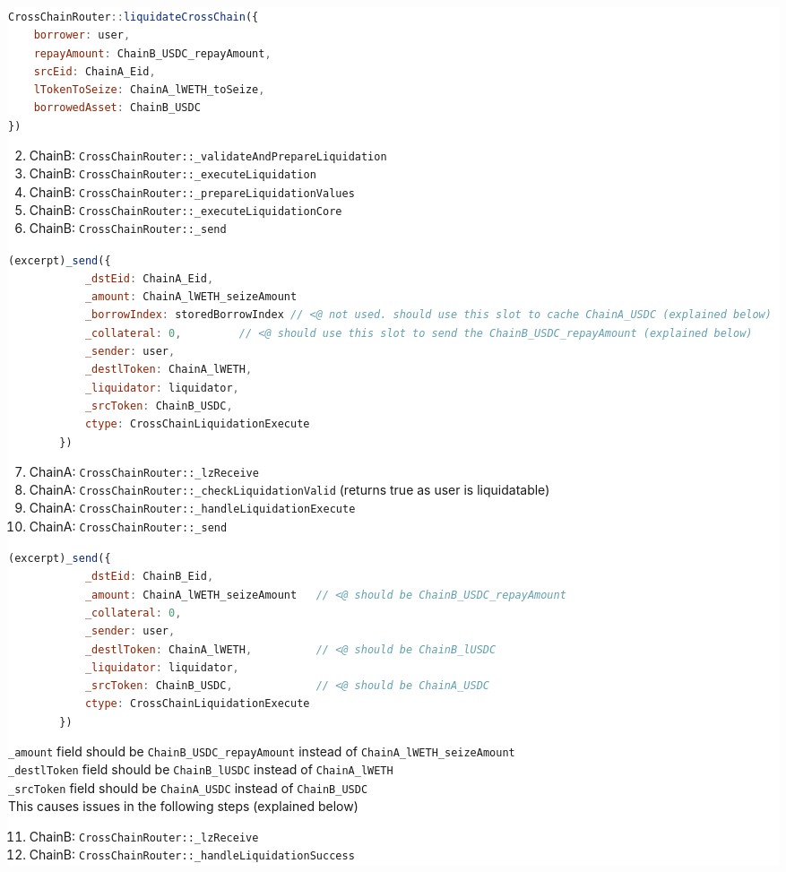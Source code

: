 ```javascript
CrossChainRouter::liquidateCrossChain({
    borrower: user,
    repayAmount: ChainB_USDC_repayAmount,
    srcEid: ChainA_Eid,
    lTokenToSeize: ChainA_lWETH_toSeize,
    borrowedAsset: ChainB_USDC
})
```
2. ChainB: `CrossChainRouter::_validateAndPrepareLiquidation`
3. ChainB: `CrossChainRouter::_executeLiquidation`
4. ChainB: `CrossChainRouter::_prepareLiquidationValues`
5. ChainB: `CrossChainRouter::_executeLiquidationCore`
6. ChainB: `CrossChainRouter::_send`

```javascript
(excerpt)_send({
            _dstEid: ChainA_Eid,
            _amount: ChainA_lWETH_seizeAmount
            _borrowIndex: storedBorrowIndex // <@ not used. should use this slot to cache ChainA_USDC (explained below)
            _collateral: 0,         // <@ should use this slot to send the ChainB_USDC_repayAmount (explained below)
            _sender: user,
            _destlToken: ChainA_lWETH,
            _liquidator: liquidator,
            _srcToken: ChainB_USDC,
            ctype: CrossChainLiquidationExecute
        })
```
7. ChainA: `CrossChainRouter::_lzReceive`
8. ChainA: `CrossChainRouter::_checkLiquidationValid` (returns true as user is liquidatable)
9. ChainA: `CrossChainRouter::_handleLiquidationExecute`
10. ChainA: `CrossChainRouter::_send`

```javascript
(excerpt)_send({
            _dstEid: ChainB_Eid,
            _amount: ChainA_lWETH_seizeAmount   // <@ should be ChainB_USDC_repayAmount
            _collateral: 0,         
            _sender: user,
            _destlToken: ChainA_lWETH,          // <@ should be ChainB_lUSDC
            _liquidator: liquidator,
            _srcToken: ChainB_USDC,             // <@ should be ChainA_USDC
            ctype: CrossChainLiquidationExecute
        })
```
`_amount` field should be `ChainB_USDC_repayAmount` instead of `ChainA_lWETH_seizeAmount` \
`_destlToken` field should be `ChainB_lUSDC` instead of `ChainA_lWETH`  \
`_srcToken` field should be `ChainA_USDC` instead of `ChainB_USDC` \
This causes issues in the following steps (explained below)

11. ChainB: `CrossChainRouter::_lzReceive`
12. ChainB: `CrossChainRouter::_handleLiquidationSuccess`
